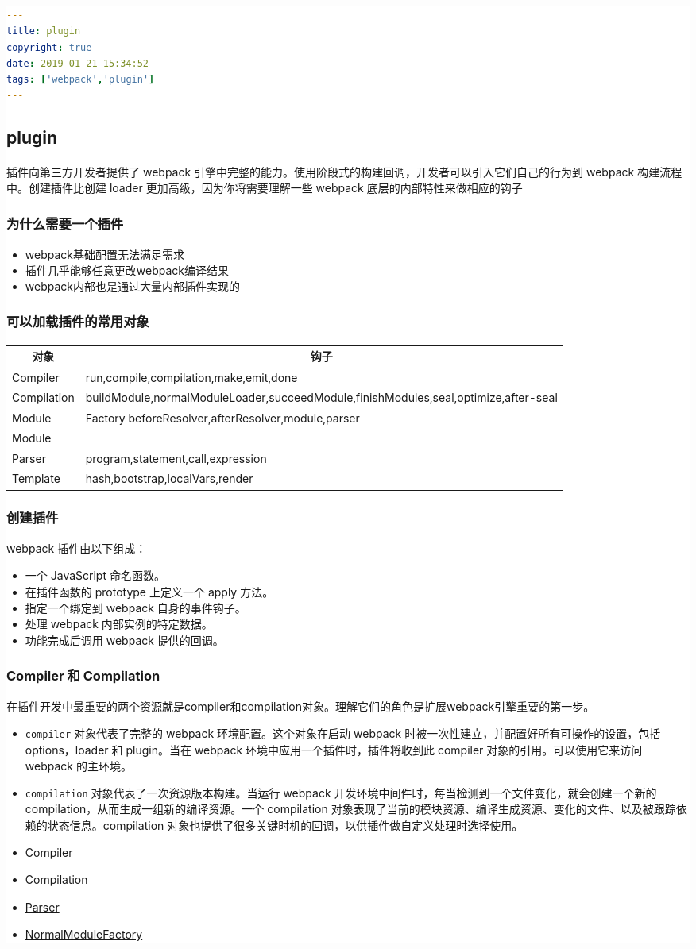 ```yaml
---
title: plugin
copyright: true
date: 2019-01-21 15:34:52
tags: ['webpack','plugin']
---
```

##  plugin
插件向第三方开发者提供了 webpack 引擎中完整的能力。使用阶段式的构建回调，开发者可以引入它们自己的行为到 webpack 构建流程中。创建插件比创建 loader 更加高级，因为你将需要理解一些 webpack 底层的内部特性来做相应的钩子

### 为什么需要一个插件
- webpack基础配置无法满足需求
- 插件几乎能够任意更改webpack编译结果
- webpack内部也是通过大量内部插件实现的

### 可以加载插件的常用对象
|对象|	钩子|
|-----|-----|
|Compiler	|run,compile,compilation,make,emit,done|
|Compilation|	buildModule,normalModuleLoader,succeedModule,finishModules,seal,optimize,after-seal|
|Module| Factory	beforeResolver,afterResolver,module,parser|
|Module|	|
|Parser	|program,statement,call,expression|
|Template	|hash,bootstrap,localVars,render|

### 创建插件
webpack 插件由以下组成：
- 一个 JavaScript 命名函数。
- 在插件函数的 prototype 上定义一个 apply 方法。
- 指定一个绑定到 webpack 自身的事件钩子。
- 处理 webpack 内部实例的特定数据。
- 功能完成后调用 webpack 提供的回调。

### Compiler 和 Compilation
在插件开发中最重要的两个资源就是compiler和compilation对象。理解它们的角色是扩展webpack引擎重要的第一步。

- `compiler` 对象代表了完整的 webpack 环境配置。这个对象在启动 webpack 时被一次性建立，并配置好所有可操作的设置，包括 options，loader 和 plugin。当在 webpack 环境中应用一个插件时，插件将收到此 compiler 对象的引用。可以使用它来访问 webpack 的主环境。

- `compilation` 对象代表了一次资源版本构建。当运行 webpack 开发环境中间件时，每当检测到一个文件变化，就会创建一个新的 compilation，从而生成一组新的编译资源。一个 compilation 对象表现了当前的模块资源、编译生成资源、变化的文件、以及被跟踪依赖的状态信息。compilation 对象也提供了很多关键时机的回调，以供插件做自定义处理时选择使用。

- [Compiler](https://github.com/webpack/webpack/blob/master/lib/Compiler.js)

- [Compilation](https://github.com/webpack/webpack/blob/master/lib/Compilation.js)
- [Parser](https://github.com/webpack/webpack/blob/master/lib/Compilation.js)
- [NormalModuleFactory](https://github.com/webpack/webpack/blob/master/lib/Compilation.js)
